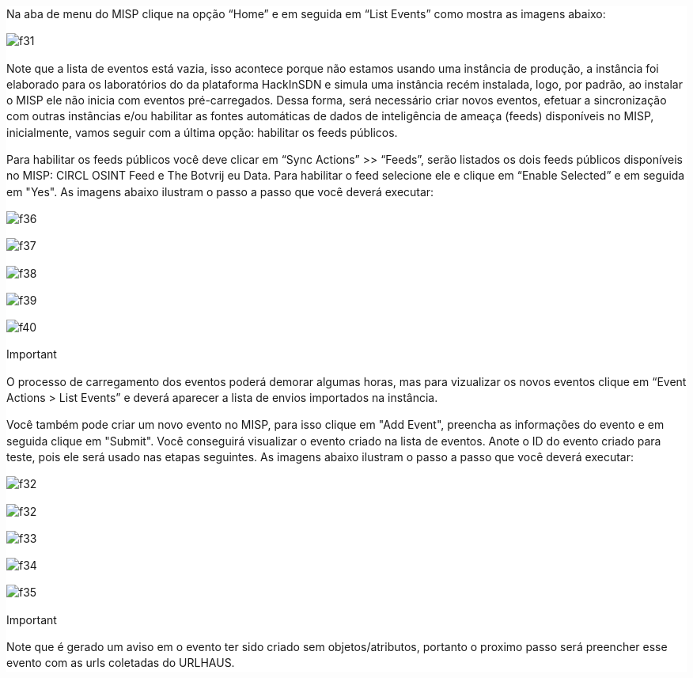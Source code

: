Na aba de menu do MISP clique na opção “Home” e em seguida em “List Events” como mostra as imagens abaixo:

![f31](https://github.com/Raquel-Santos/labs/blob/main/lab03-analise-malware/images/f31.PNG?raw=true)


Note que a lista de eventos está vazia, isso acontece porque não estamos usando uma instância de produção, a instância foi elaborado para os laboratórios do da plataforma HackInSDN e simula uma instância recém instalada, logo, por padrão, ao instalar o MISP ele não inicia com eventos pré-carregados. Dessa forma, será necessário criar novos eventos, efetuar a sincronização com outras instâncias e/ou habilitar as fontes automáticas de dados de inteligência de ameaça (feeds) disponíveis no MISP, inicialmente, vamos seguir com a última opção: habilitar os feeds públicos.

Para habilitar os feeds públicos você deve clicar em “Sync Actions” >> “Feeds”, serão listados os dois feeds públicos disponíveis no MISP: CIRCL OSINT Feed e The Botvrij eu Data. Para habilitar o feed selecione ele e clique em “Enable Selected” e em seguida em "Yes". As imagens abaixo ilustram o passo a passo que você deverá executar:

![f36](https://github.com/Raquel-Santos/labs/blob/main/lab03-analise-malware/images/f36.PNG?raw=true)

![f37](https://github.com/Raquel-Santos/labs/blob/main/lab03-analise-malware/images/f37.PNG?raw=true)

![f38](https://github.com/Raquel-Santos/labs/blob/main/lab03-analise-malware/images/f38.PNG?raw=true)

![f39](https://github.com/Raquel-Santos/labs/blob/main/lab03-analise-malware/images/f39.PNG?raw=true)

![f40](https://github.com/Raquel-Santos/labs/blob/main/lab03-analise-malware/images/f40.PNG?raw=true)


> [!IMPORTANT]
> O processo de carregamento dos eventos poderá demorar algumas horas, mas para vizualizar os novos eventos clique em “Event Actions > List Events” e deverá aparecer a lista de envios importados na instância.

Você também pode criar um novo evento no MISP, para isso clique em "Add Event", preencha as informações do evento e em seguida clique em "Submit". Você conseguirá visualizar o evento criado na lista de eventos. Anote o ID do evento criado para teste, pois ele será usado nas etapas seguintes. As imagens abaixo ilustram o passo a passo que você deverá executar:

![f32](https://github.com/Raquel-Santos/labs/blob/main/lab03-analise-malware/images/f32.PNG?raw=true)


![f32](https://github.com/Raquel-Santos/labs/blob/main/lab03-analise-malware/images/f32.PNG?raw=true)

![f33](https://github.com/user-attachments/assets/d1120ef3-8188-4322-b19f-2df11bb9f488)

![f34](https://github.com/Raquel-Santos/labs/blob/main/lab03-analise-malware/images/f34.PNG?raw=true)

![f35](https://github.com/Raquel-Santos/labs/blob/main/lab03-analise-malware/images/f35.PNG?raw=true)


> [!IMPORTANT]
> Note que é gerado um aviso em o evento ter sido criado sem objetos/atributos, portanto o proximo passo será preencher esse evento com as urls coletadas do URLHAUS.
